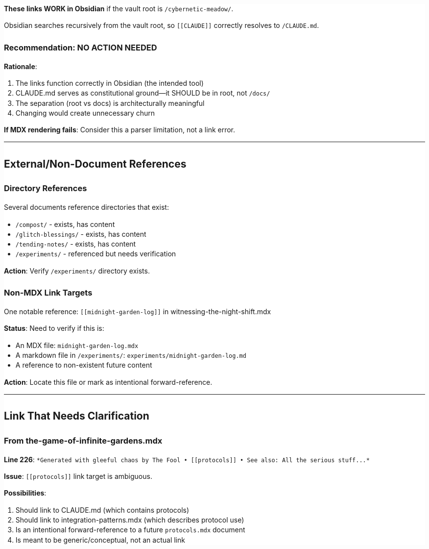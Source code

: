 **These links WORK in Obsidian** if the vault root is `/cybernetic-meadow/`.

Obsidian searches recursively from the vault root, so `[[CLAUDE]]` correctly resolves to `/CLAUDE.md`.

### Recommendation: NO ACTION NEEDED

**Rationale**:
1. The links function correctly in Obsidian (the intended tool)
2. CLAUDE.md serves as constitutional ground—it SHOULD be in root, not `/docs/`
3. The separation (root vs docs) is architecturally meaningful
4. Changing would create unnecessary churn

**If MDX rendering fails**: Consider this a parser limitation, not a link error.

---

## External/Non-Document References

### Directory References

Several documents reference directories that exist:
- `/compost/` - exists, has content
- `/glitch-blessings/` - exists, has content
- `/tending-notes/` - exists, has content
- `/experiments/` - referenced but needs verification

**Action**: Verify `/experiments/` directory exists.

### Non-MDX Link Targets

One notable reference: `[[midnight-garden-log]]` in witnessing-the-night-shift.mdx

**Status**: Need to verify if this is:
- An MDX file: `midnight-garden-log.mdx`
- A markdown file in `/experiments/`: `experiments/midnight-garden-log.md`
- A reference to non-existent future content

**Action**: Locate this file or mark as intentional forward-reference.

---

## Link That Needs Clarification

### From the-game-of-infinite-gardens.mdx

**Line 226**: `*Generated with gleeful chaos by The Fool • [[protocols]] • See also: All the serious stuff...*`

**Issue**: `[[protocols]]` link target is ambiguous.

**Possibilities**:
1. Should link to CLAUDE.md (which contains protocols)
2. Should link to integration-patterns.mdx (which describes protocol use)
3. Is an intentional forward-reference to a future `protocols.mdx` document
4. Is meant to be generic/conceptual, not an actual link
